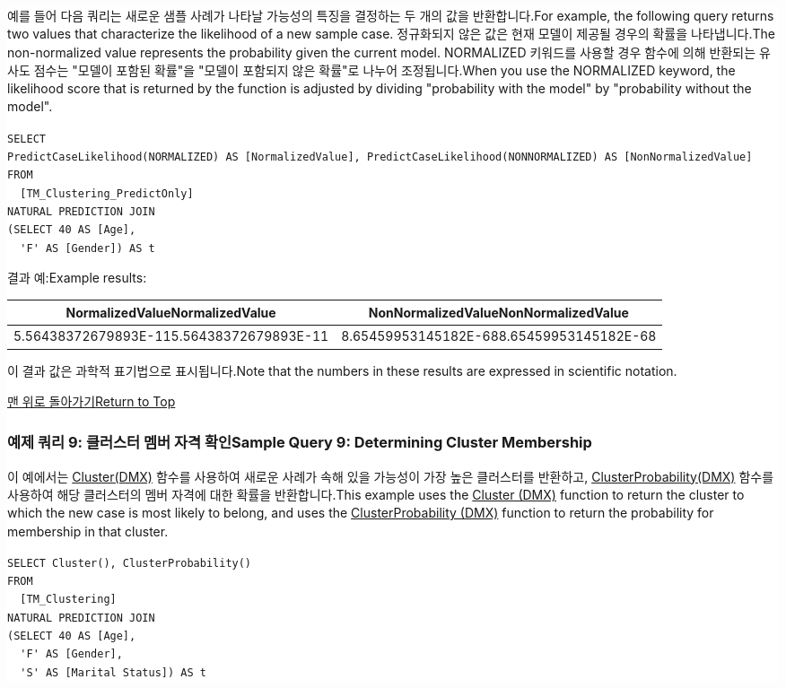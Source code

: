  <span data-ttu-id="8ab2a-341">예를 들어 다음 쿼리는 새로운 샘플 사례가 나타날 가능성의 특징을 결정하는 두 개의 값을 반환합니다.</span><span class="sxs-lookup"><span data-stu-id="8ab2a-341">For example, the following query returns two values that characterize the likelihood of a new sample case.</span></span> <span data-ttu-id="8ab2a-342">정규화되지 않은 값은 현재 모델이 제공될 경우의 확률을 나타냅니다.</span><span class="sxs-lookup"><span data-stu-id="8ab2a-342">The non-normalized value represents the probability given the current model.</span></span> <span data-ttu-id="8ab2a-343">NORMALIZED 키워드를 사용할 경우 함수에 의해 반환되는 유사도 점수는 "모델이 포함된 확률"을 "모델이 포함되지 않은 확률"로 나누어 조정됩니다.</span><span class="sxs-lookup"><span data-stu-id="8ab2a-343">When you use the NORMALIZED keyword, the likelihood score that is returned by the function is adjusted by dividing "probability with the model" by "probability without the model".</span></span>  
  
```  
SELECT  
PredictCaseLikelihood(NORMALIZED) AS [NormalizedValue], PredictCaseLikelihood(NONNORMALIZED) AS [NonNormalizedValue]  
FROM  
  [TM_Clustering_PredictOnly]  
NATURAL PREDICTION JOIN  
(SELECT 40 AS [Age],  
  'F' AS [Gender]) AS t  
```  
  
 <span data-ttu-id="8ab2a-344">결과 예:</span><span class="sxs-lookup"><span data-stu-id="8ab2a-344">Example results:</span></span>  
  
|<span data-ttu-id="8ab2a-345">NormalizedValue</span><span class="sxs-lookup"><span data-stu-id="8ab2a-345">NormalizedValue</span></span>|<span data-ttu-id="8ab2a-346">NonNormalizedValue</span><span class="sxs-lookup"><span data-stu-id="8ab2a-346">NonNormalizedValue</span></span>|  
|---------------------|------------------------|  
|<span data-ttu-id="8ab2a-347">5.56438372679893E-11</span><span class="sxs-lookup"><span data-stu-id="8ab2a-347">5.56438372679893E-11</span></span>|<span data-ttu-id="8ab2a-348">8.65459953145182E-68</span><span class="sxs-lookup"><span data-stu-id="8ab2a-348">8.65459953145182E-68</span></span>|  
  
 <span data-ttu-id="8ab2a-349">이 결과 값은 과학적 표기법으로 표시됩니다.</span><span class="sxs-lookup"><span data-stu-id="8ab2a-349">Note that the numbers in these results are expressed in scientific notation.</span></span>  
  
 [<span data-ttu-id="8ab2a-350">맨 위로 돌아가기</span><span class="sxs-lookup"><span data-stu-id="8ab2a-350">Return to Top</span></span>](#bkmk_top2)  
  
###  <a name="sample-query-9-determining-cluster-membership"></a><a name="bkmk_Query9"></a><span data-ttu-id="8ab2a-351">예제 쿼리 9: 클러스터 멤버 자격 확인</span><span class="sxs-lookup"><span data-stu-id="8ab2a-351">Sample Query 9: Determining Cluster Membership</span></span>  
 <span data-ttu-id="8ab2a-352">이 예에서는 [Cluster&#40;DMX&#41;](/sql/dmx/cluster-dmx) 함수를 사용하여 새로운 사례가 속해 있을 가능성이 가장 높은 클러스터를 반환하고, [ClusterProbability&#40;DMX&#41;](/sql/dmx/clusterprobability-dmx) 함수를 사용하여 해당 클러스터의 멤버 자격에 대한 확률을 반환합니다.</span><span class="sxs-lookup"><span data-stu-id="8ab2a-352">This example uses the [Cluster &#40;DMX&#41;](/sql/dmx/cluster-dmx) function to return the cluster to which the new case is most likely to belong, and uses the [ClusterProbability &#40;DMX&#41;](/sql/dmx/clusterprobability-dmx) function to return the probability for membership in that cluster.</span></span>  
  
```  
SELECT Cluster(), ClusterProbability()  
FROM  
  [TM_Clustering]  
NATURAL PREDICTION JOIN  
(SELECT 40 AS [Age],  
  'F' AS [Gender],  
  'S' AS [Marital Status]) AS t  
```  
  